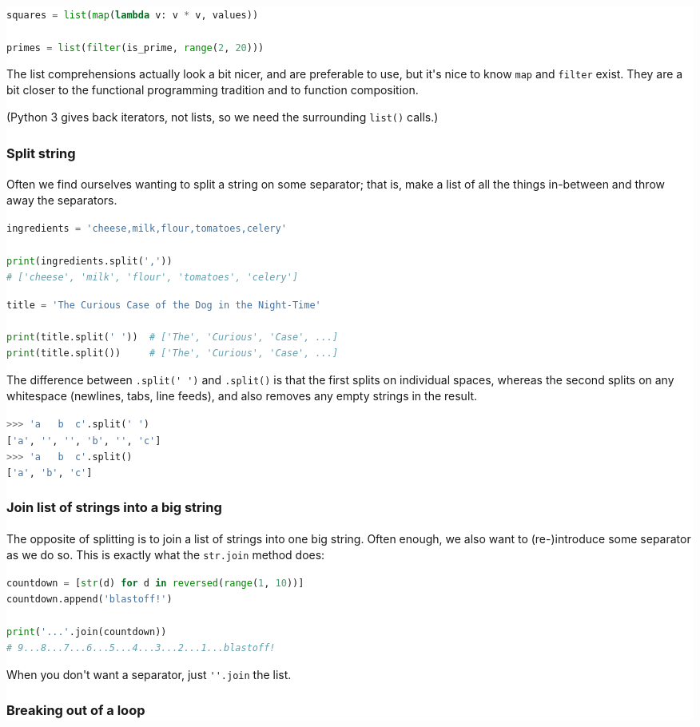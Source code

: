 ```py
squares = list(map(lambda v: v * v, values))

primes = list(filter(is_prime, range(2, 20)))
```

The list comprehensions actually look a bit nicer, and are preferable to use, but it's nice to know `map` and `filter` exist. They are a bit closer to the functional programming tradition and to function composition.

(Python 3 gives back iterators, not lists, so we need the surrounding `list()` calls.)

### Split string

Often we find ourselves wanting to split a string on some separator; that is, make a list of all the things in-between and throw away the separators.

```py
ingredients = 'cheese,milk,flour,tomatoes,celery'

print(ingredients.split(','))
# ['cheese', 'milk', 'flour', 'tomatoes', 'celery']
```

```py
title = 'The Curious Case of the Dog in the Night-Time'

print(title.split(' '))  # ['The', 'Curious', 'Case', ...]
print(title.split())     # ['The', 'Curious', 'Case', ...]
```

The difference between `.split(' ')` and `.split()` is that the first splits on individual spaces, whereas the second splits on any whitespace (newlines, tabs, line feeds), and also removes any empty strings in the result.

```py
>>> 'a   b  c'.split(' ')
['a', '', '', 'b', '', 'c']
>>> 'a   b  c'.split()
['a', 'b', 'c']
```

### Join list of strings into a big string

The opposite of splitting is to join a list of strings into one big string. Often enough, we also want to (re-)introduce some separator as we do so. This is exactly what the `str.join` method does:

```py
countdown = [str(d) for d in reversed(range(1, 10))]
countdown.append('blastoff!')

print('...'.join(countdown))
# 9...8...7...6...5...4...3...2...1...blastoff!
```

When you don't want a separator, just `''.join` the list.

### Breaking out of a loop
